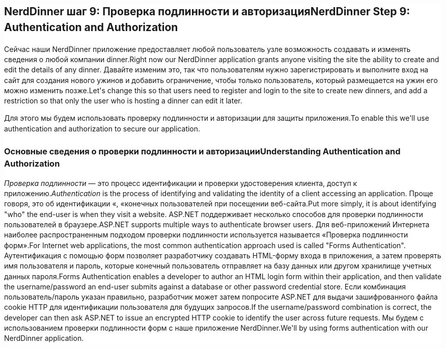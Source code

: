 
## <a name="nerddinner-step-9-authentication-and-authorization"></a><span data-ttu-id="68aa8-109">NerdDinner шаг 9: Проверка подлинности и авторизация</span><span class="sxs-lookup"><span data-stu-id="68aa8-109">NerdDinner Step 9: Authentication and Authorization</span></span>

<span data-ttu-id="68aa8-110">Сейчас наши NerdDinner приложение предоставляет любой пользователь узле возможность создавать и изменять сведения о любой компании dinner.</span><span class="sxs-lookup"><span data-stu-id="68aa8-110">Right now our NerdDinner application grants anyone visiting the site the ability to create and edit the details of any dinner.</span></span> <span data-ttu-id="68aa8-111">Давайте изменим это, так что пользователям нужно зарегистрировать и выполните вход на сайт для создания нового ужинов и добавить ограничение, чтобы только пользователь, который размещается на ужин его можно изменить позже.</span><span class="sxs-lookup"><span data-stu-id="68aa8-111">Let's change this so that users need to register and login to the site to create new dinners, and add a restriction so that only the user who is hosting a dinner can edit it later.</span></span>

<span data-ttu-id="68aa8-112">Для этого мы будем использовать проверку подлинности и авторизации для защиты приложения.</span><span class="sxs-lookup"><span data-stu-id="68aa8-112">To enable this we'll use authentication and authorization to secure our application.</span></span>

### <a name="understanding-authentication-and-authorization"></a><span data-ttu-id="68aa8-113">Основные сведения о проверки подлинности и авторизации</span><span class="sxs-lookup"><span data-stu-id="68aa8-113">Understanding Authentication and Authorization</span></span>

<span data-ttu-id="68aa8-114">*Проверка подлинности* — это процесс идентификации и проверки удостоверения клиента, доступ к приложению.</span><span class="sxs-lookup"><span data-stu-id="68aa8-114">*Authentication* is the process of identifying and validating the identity of a client accessing an application.</span></span> <span data-ttu-id="68aa8-115">Проще говоря, это об идентификации «, «конечных пользователей при посещении веб-сайта.</span><span class="sxs-lookup"><span data-stu-id="68aa8-115">Put more simply, it is about identifying "who" the end-user is when they visit a website.</span></span> <span data-ttu-id="68aa8-116">ASP.NET поддерживает несколько способов для проверки подлинности пользователей в браузере.</span><span class="sxs-lookup"><span data-stu-id="68aa8-116">ASP.NET supports multiple ways to authenticate browser users.</span></span> <span data-ttu-id="68aa8-117">Для веб-приложений Интернета наиболее распространенным подходом проверки подлинности используется называется «Проверка подлинности форм».</span><span class="sxs-lookup"><span data-stu-id="68aa8-117">For Internet web applications, the most common authentication approach used is called "Forms Authentication".</span></span> <span data-ttu-id="68aa8-118">Аутентификация с помощью форм позволяет разработчику создавать HTML-форму входа в приложения, а затем проверять имя пользователя и пароль, которые конечный пользователь отправляет на базу данных или другом хранилище учетных данных пароля.</span><span class="sxs-lookup"><span data-stu-id="68aa8-118">Forms Authentication enables a developer to author an HTML login form within their application, and then validate the username/password an end-user submits against a database or other password credential store.</span></span> <span data-ttu-id="68aa8-119">Если комбинация пользователь/пароль указан правильно, разработчик может затем попросите ASP.NET для выдачи зашифрованного файла cookie HTTP для идентификации пользователя для будущих запросов.</span><span class="sxs-lookup"><span data-stu-id="68aa8-119">If the username/password combination is correct, the developer can then ask ASP.NET to issue an encrypted HTTP cookie to identify the user across future requests.</span></span> <span data-ttu-id="68aa8-120">Мы будем с использованием проверки подлинности форм с наше приложение NerdDinner.</span><span class="sxs-lookup"><span data-stu-id="68aa8-120">We'll by using forms authentication with our NerdDinner application.</span></span>
